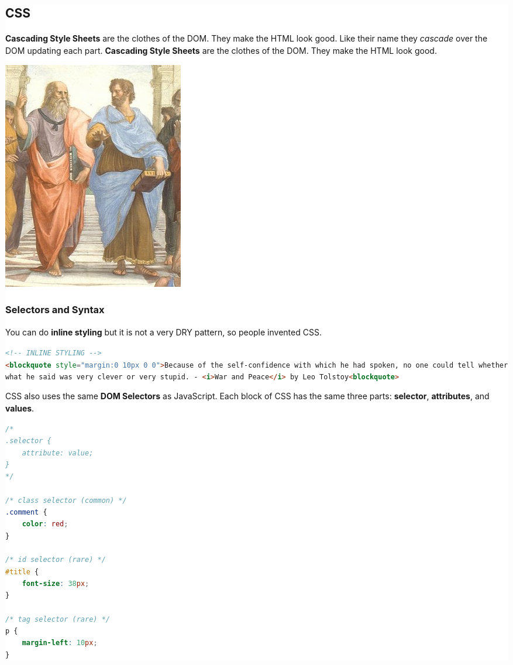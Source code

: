 ## CSS

**Cascading Style Sheets** are the clothes of the DOM. They make the HTML look good. Like their name they *cascade* over the DOM updating each part.
**Cascading Style Sheets** are the clothes of the DOM. They make the HTML look good.

![robes](assets/robes.jpg)

### Selectors and Syntax

You can do **inline styling** but it is not a very DRY pattern, so people invented CSS.

```HTML
<!-- INLINE STYLING -->
<blockquote style="margin:0 10px 0 0">Because of the self-confidence with which he had spoken, no one could tell whether what he said was very clever or very stupid. - <i>War and Peace</i> by Leo Tolstoy<blockquote>
```

CSS also uses the same **DOM Selectors** as JavaScript. Each block of CSS has the same three parts: **selector**, **attributes**, and **values**.

```css
/*
.selector {
    attribute: value;
}
*/

/* class selector (common) */
.comment {
    color: red;
}

/* id selector (rare) */
#title {
    font-size: 38px;
}

/* tag selector (rare) */
p {
    margin-left: 10px;
}
```
